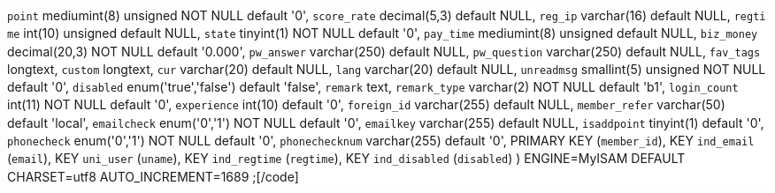   `point` mediumint(8) unsigned NOT NULL default '0',
  `score_rate` decimal(5,3) default NULL,
  `reg_ip` varchar(16) default NULL,
  `regtime` int(10) unsigned default NULL,
  `state` tinyint(1) NOT NULL default '0',
  `pay_time` mediumint(8) unsigned default NULL,
  `biz_money` decimal(20,3) NOT NULL default '0.000',
  `pw_answer` varchar(250) default NULL,
  `pw_question` varchar(250) default NULL,
  `fav_tags` longtext,
  `custom` longtext,
  `cur` varchar(20) default NULL,
  `lang` varchar(20) default NULL,
  `unreadmsg` smallint(5) unsigned NOT NULL default '0',
  `disabled` enum('true','false') default 'false',
  `remark` text,
  `remark_type` varchar(2) NOT NULL default 'b1',
  `login_count` int(11) NOT NULL default '0',
  `experience` int(10) default '0',
  `foreign_id` varchar(255) default NULL,
  `member_refer` varchar(50) default 'local',
  `emailcheck` enum('0','1') NOT NULL default '0',
  `emailkey` varchar(255) default NULL,
  `isaddpoint` tinyint(1) default '0',
  `phonecheck` enum('0','1') NOT NULL default '0',
  `phonechecknum` varchar(255) default '0',
  PRIMARY KEY  (`member_id`),
  KEY `ind_email` (`email`),
  KEY `uni_user` (`uname`),
  KEY `ind_regtime` (`regtime`),
  KEY `ind_disabled` (`disabled`)
) ENGINE=MyISAM  DEFAULT CHARSET=utf8 AUTO_INCREMENT=1689 ;[/code]